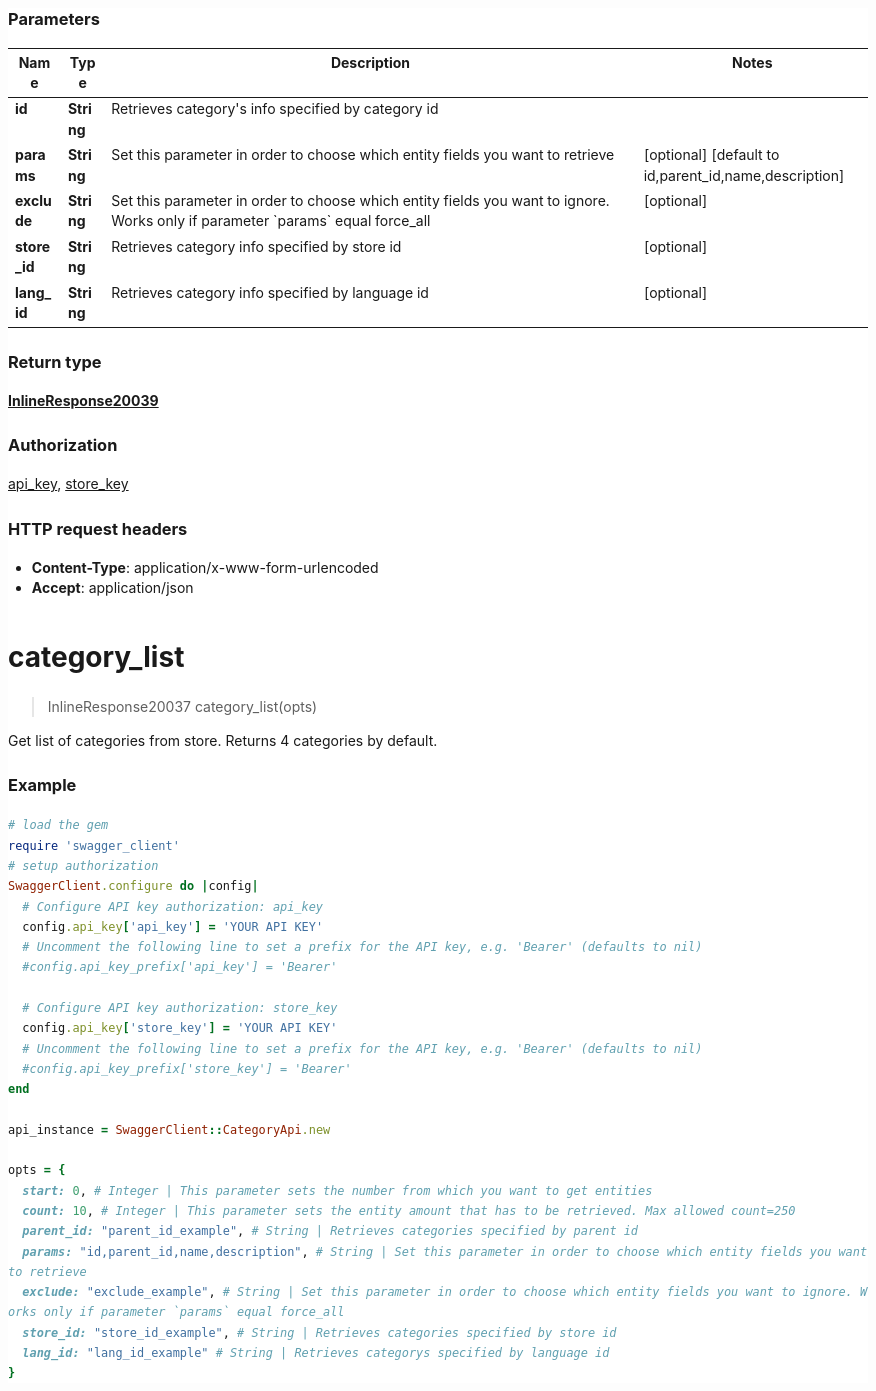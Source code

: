 ### Parameters

Name | Type | Description  | Notes
------------- | ------------- | ------------- | -------------
 **id** | **String**| Retrieves category&#39;s info specified by category id | 
 **params** | **String**| Set this parameter in order to choose which entity fields you want to retrieve | [optional] [default to id,parent_id,name,description]
 **exclude** | **String**| Set this parameter in order to choose which entity fields you want to ignore. Works only if parameter &#x60;params&#x60; equal force_all | [optional] 
 **store_id** | **String**| Retrieves category info  specified by store id | [optional] 
 **lang_id** | **String**| Retrieves category info  specified by language id | [optional] 

### Return type

[**InlineResponse20039**](InlineResponse20039.md)

### Authorization

[api_key](../README.md#api_key), [store_key](../README.md#store_key)

### HTTP request headers

 - **Content-Type**: application/x-www-form-urlencoded
 - **Accept**: application/json



# **category_list**
> InlineResponse20037 category_list(opts)



Get list of categories from store. Returns 4 categories by default.

### Example
```ruby
# load the gem
require 'swagger_client'
# setup authorization
SwaggerClient.configure do |config|
  # Configure API key authorization: api_key
  config.api_key['api_key'] = 'YOUR API KEY'
  # Uncomment the following line to set a prefix for the API key, e.g. 'Bearer' (defaults to nil)
  #config.api_key_prefix['api_key'] = 'Bearer'

  # Configure API key authorization: store_key
  config.api_key['store_key'] = 'YOUR API KEY'
  # Uncomment the following line to set a prefix for the API key, e.g. 'Bearer' (defaults to nil)
  #config.api_key_prefix['store_key'] = 'Bearer'
end

api_instance = SwaggerClient::CategoryApi.new

opts = { 
  start: 0, # Integer | This parameter sets the number from which you want to get entities
  count: 10, # Integer | This parameter sets the entity amount that has to be retrieved. Max allowed count=250
  parent_id: "parent_id_example", # String | Retrieves categories specified by parent id
  params: "id,parent_id,name,description", # String | Set this parameter in order to choose which entity fields you want to retrieve
  exclude: "exclude_example", # String | Set this parameter in order to choose which entity fields you want to ignore. Works only if parameter `params` equal force_all
  store_id: "store_id_example", # String | Retrieves categories specified by store id
  lang_id: "lang_id_example" # String | Retrieves categorys specified by language id
}
```